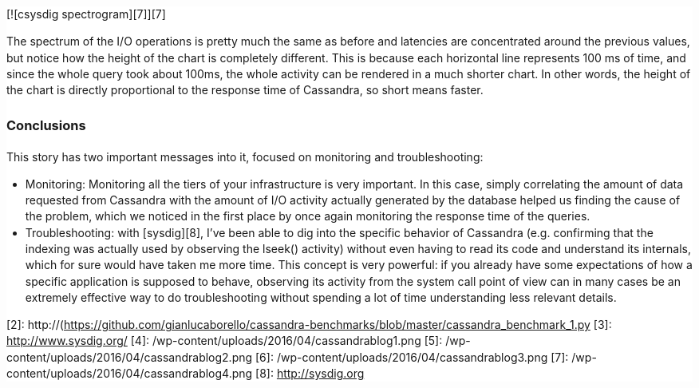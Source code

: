 <a data-rel="lightbox-0" href="/wp-content/uploads/2016/04/cassandrablog4.png"></a>[![csysdig spectrogram][7]][7] 

The spectrum of the I/O operations is pretty much the same as before and latencies are concentrated around the previous values, but notice how the height of the chart is completely different. This is because each horizontal line represents 100 ms of time, and since the whole query took about 100ms, the whole activity can be rendered in a much shorter chart. In other words, the height of the chart is directly proportional to the response time of Cassandra, so short means faster.

### Conclusions

This story has two important messages into it, focused on monitoring and troubleshooting:

*   Monitoring: Monitoring all the tiers of your infrastructure is very important. In this case, simply correlating the amount of data requested from Cassandra with the amount of I/O activity actually generated by the database helped us finding the cause of the problem, which we noticed in the first place by once again monitoring the response time of the queries.
*   Troubleshooting: with [sysdig][8], I’ve been able to dig into the specific behavior of Cassandra (e.g. confirming that the indexing was actually used by observing the lseek() activity) without even having to read its code and understand its internals, which for sure would have taken me more time. This concept is very powerful: if you already have some expectations of how a specific application is supposed to behave, observing its activity from the system call point of view can in many cases be an extremely effective way to do troubleshooting without spending a lot of time understanding less relevant details.

 [1]: http://www.planetcassandra.org/blog/a-tale-of-troubleshooting-database-performance-with-cassandra-and-sysdig/
 [2]: http://(https://github.com/gianlucaborello/cassandra-benchmarks/blob/master/cassandra_benchmark_1.py
 [3]: http://www.sysdig.org/
 [4]: /wp-content/uploads/2016/04/cassandrablog1.png
 [5]: /wp-content/uploads/2016/04/cassandrablog2.png
 [6]: /wp-content/uploads/2016/04/cassandrablog3.png
 [7]: /wp-content/uploads/2016/04/cassandrablog4.png
 [8]: http://sysdig.org